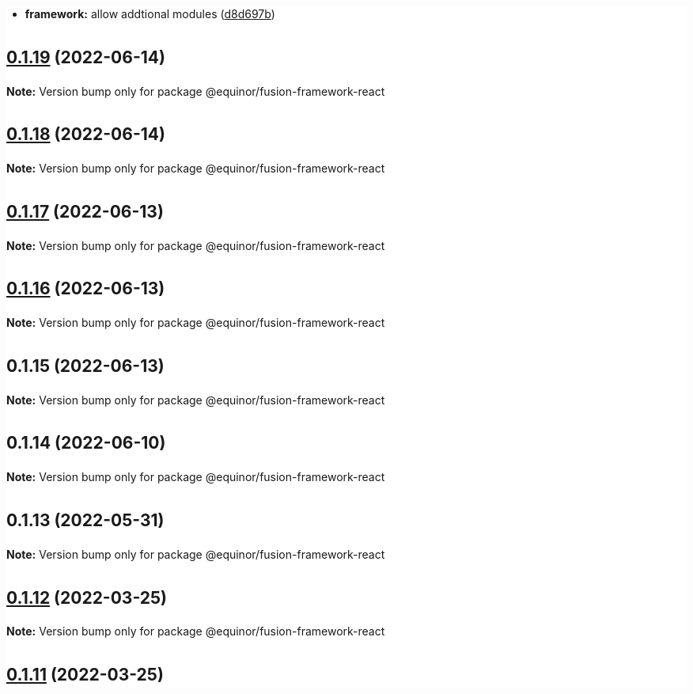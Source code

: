 - **framework:** allow addtional modules ([d8d697b](https://github.com/equinor/fusion-framework/commit/d8d697b6fa8ea5c8130b324195d39f354d2fa768))

## [0.1.19](https://github.com/equinor/fusion-framework/compare/@equinor/fusion-framework-react@0.1.18...@equinor/fusion-framework-react@0.1.19) (2022-06-14)

**Note:** Version bump only for package @equinor/fusion-framework-react

## [0.1.18](https://github.com/equinor/fusion-framework/compare/@equinor/fusion-framework-react@0.1.17...@equinor/fusion-framework-react@0.1.18) (2022-06-14)

**Note:** Version bump only for package @equinor/fusion-framework-react

## [0.1.17](https://github.com/equinor/fusion-framework/compare/@equinor/fusion-framework-react@0.1.16...@equinor/fusion-framework-react@0.1.17) (2022-06-13)

**Note:** Version bump only for package @equinor/fusion-framework-react

## [0.1.16](https://github.com/equinor/fusion-framework/compare/@equinor/fusion-framework-react@0.1.15...@equinor/fusion-framework-react@0.1.16) (2022-06-13)

**Note:** Version bump only for package @equinor/fusion-framework-react

## 0.1.15 (2022-06-13)

**Note:** Version bump only for package @equinor/fusion-framework-react

## 0.1.14 (2022-06-10)

**Note:** Version bump only for package @equinor/fusion-framework-react

## 0.1.13 (2022-05-31)

**Note:** Version bump only for package @equinor/fusion-framework-react

## [0.1.12](https://github.com/equinor/fusion-framework/compare/@equinor/fusion-framework-react@0.1.11...@equinor/fusion-framework-react@0.1.12) (2022-03-25)

**Note:** Version bump only for package @equinor/fusion-framework-react

## [0.1.11](https://github.com/equinor/fusion-framework/compare/@equinor/fusion-framework-react@0.1.10...@equinor/fusion-framework-react@0.1.11) (2022-03-25)
